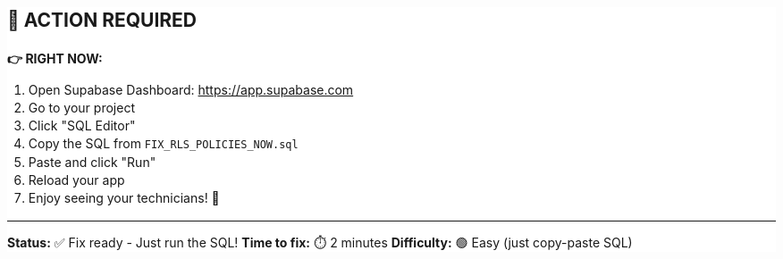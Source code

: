 
## 🎯 ACTION REQUIRED

**👉 RIGHT NOW:**

1. Open Supabase Dashboard: https://app.supabase.com
2. Go to your project
3. Click "SQL Editor"
4. Copy the SQL from `FIX_RLS_POLICIES_NOW.sql`
5. Paste and click "Run"
6. Reload your app
7. Enjoy seeing your technicians! 🚀

---

**Status:** ✅ Fix ready - Just run the SQL!
**Time to fix:** ⏱️ 2 minutes
**Difficulty:** 🟢 Easy (just copy-paste SQL)
